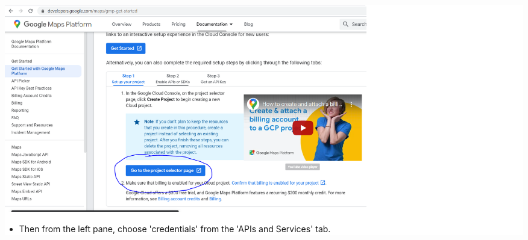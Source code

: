 <img src="assets/readme-files/api_key_1.png" width="600" style="margin: 0;"><br>

- Then from the left pane, choose 'credentials' from the 'APIs and Services' tab.
